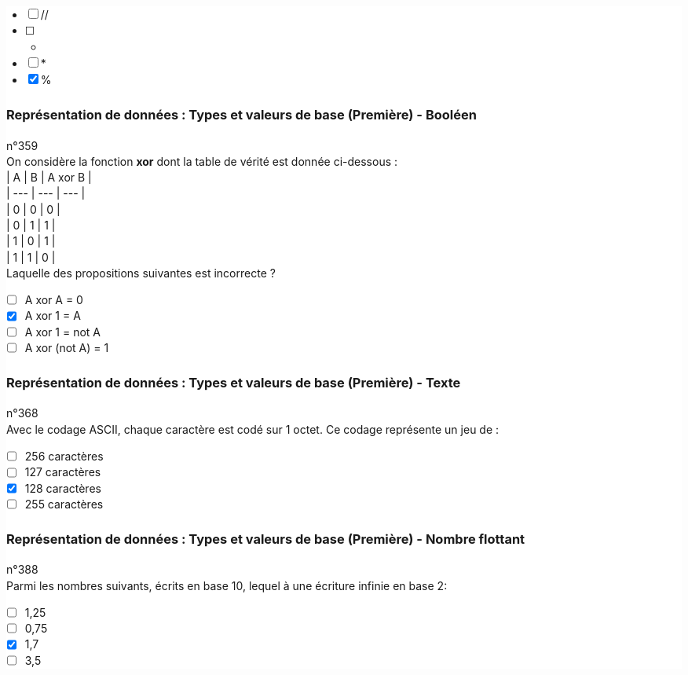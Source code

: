 

- [ ] //
- [ ] +
- [ ] \*
- [X] %

### Représentation de données : Types et valeurs de base (Première) - Booléen
n°359
<br>
On considère la fonction **xor** dont la table de vérité est donnée ci-dessous :<br>
| A | B | A xor B |<br>
| --- | --- | --- |<br>
| 0 | 0 | 0 |<br>
| 0 | 1 | 1 |<br>
| 1 | 0 | 1 |<br>
| 1 | 1 | 0 |<br>
Laquelle des propositions suivantes est incorrecte ?



- [ ] A xor A = 0
- [X] A xor 1 = A
- [ ] A xor 1 = not A
- [ ] A xor (not A) = 1

### Représentation de données : Types et valeurs de base (Première) - Texte
n°368
<br>
Avec le codage ASCII, chaque caractère est codé sur 1 octet. Ce codage représente un jeu de :



- [ ] 256 caractères
- [ ] 127 caractères
- [X] 128 caractères
- [ ] 255 caractères

### Représentation de données : Types et valeurs de base (Première) - Nombre flottant
n°388
<br>
Parmi les nombres suivants, écrits en base 10, lequel à une écriture infinie en base 2:



- [ ] 1,25
- [ ] 0,75
- [X] 1,7
- [ ] 3,5
